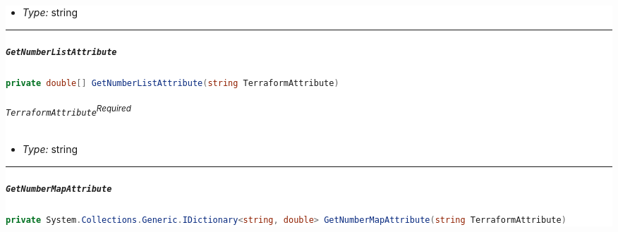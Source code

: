 - *Type:* string

---

##### `GetNumberListAttribute` <a name="GetNumberListAttribute" id="rhizo-co-terraform-provider-oci.dataOciDataSafeUserAssessmentUserAccessAnalytics.DataOciDataSafeUserAssessmentUserAccessAnalyticsUserAccessAnalyticsCollectionItemsOutputReference.getNumberListAttribute"></a>

```csharp
private double[] GetNumberListAttribute(string TerraformAttribute)
```

###### `TerraformAttribute`<sup>Required</sup> <a name="TerraformAttribute" id="rhizo-co-terraform-provider-oci.dataOciDataSafeUserAssessmentUserAccessAnalytics.DataOciDataSafeUserAssessmentUserAccessAnalyticsUserAccessAnalyticsCollectionItemsOutputReference.getNumberListAttribute.parameter.terraformAttribute"></a>

- *Type:* string

---

##### `GetNumberMapAttribute` <a name="GetNumberMapAttribute" id="rhizo-co-terraform-provider-oci.dataOciDataSafeUserAssessmentUserAccessAnalytics.DataOciDataSafeUserAssessmentUserAccessAnalyticsUserAccessAnalyticsCollectionItemsOutputReference.getNumberMapAttribute"></a>

```csharp
private System.Collections.Generic.IDictionary<string, double> GetNumberMapAttribute(string TerraformAttribute)
```

